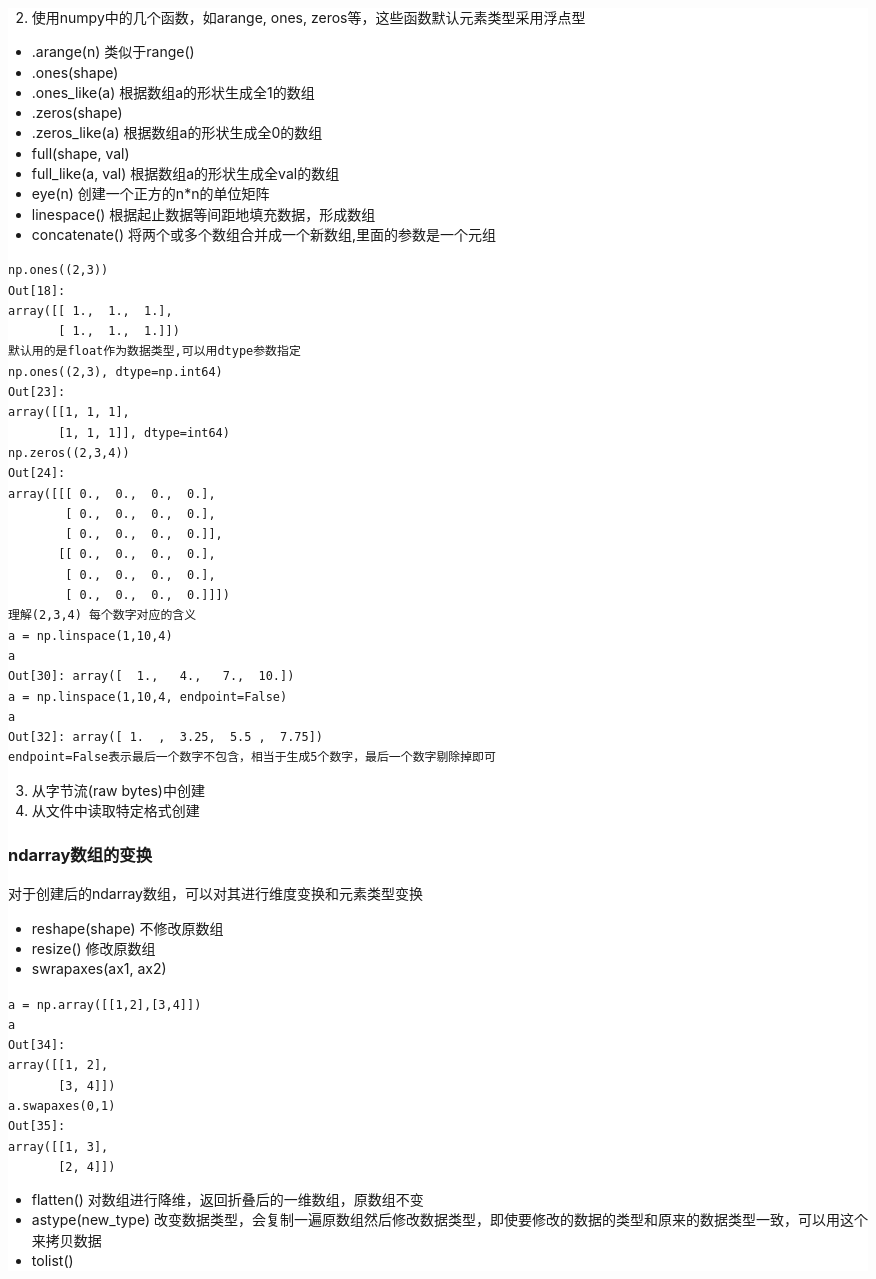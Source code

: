 2. 使用numpy中的几个函数，如arange, ones, zeros等，这些函数默认元素类型采用浮点型
* .arange(n)  类似于range()
* .ones(shape)
* .ones_like(a)   根据数组a的形状生成全1的数组
* .zeros(shape)
* .zeros_like(a)   根据数组a的形状生成全0的数组
* full(shape, val)
* full_like(a, val)  根据数组a的形状生成全val的数组
* eye(n)  创建一个正方的n*n的单位矩阵
* linespace() 根据起止数据等间距地填充数据，形成数组
* concatenate()  将两个或多个数组合并成一个新数组,里面的参数是一个元组
```
np.ones((2,3))
Out[18]: 
array([[ 1.,  1.,  1.],
       [ 1.,  1.,  1.]])
默认用的是float作为数据类型,可以用dtype参数指定
np.ones((2,3), dtype=np.int64)
Out[23]: 
array([[1, 1, 1],
       [1, 1, 1]], dtype=int64)
np.zeros((2,3,4))
Out[24]: 
array([[[ 0.,  0.,  0.,  0.],
        [ 0.,  0.,  0.,  0.],
        [ 0.,  0.,  0.,  0.]],
       [[ 0.,  0.,  0.,  0.],
        [ 0.,  0.,  0.,  0.],
        [ 0.,  0.,  0.,  0.]]])
理解(2,3,4) 每个数字对应的含义
a = np.linspace(1,10,4)
a
Out[30]: array([  1.,   4.,   7.,  10.])
a = np.linspace(1,10,4, endpoint=False)
a
Out[32]: array([ 1.  ,  3.25,  5.5 ,  7.75])
endpoint=False表示最后一个数字不包含，相当于生成5个数字，最后一个数字剔除掉即可
```
3. 从字节流(raw bytes)中创建
4. 从文件中读取特定格式创建

### ndarray数组的变换
对于创建后的ndarray数组，可以对其进行维度变换和元素类型变换
* reshape(shape)  不修改原数组
* resize()   修改原数组
* swrapaxes(ax1, ax2)
```
a = np.array([[1,2],[3,4]])
a
Out[34]: 
array([[1, 2],
       [3, 4]])
a.swapaxes(0,1)
Out[35]: 
array([[1, 3],
       [2, 4]])
```
* flatten()  对数组进行降维，返回折叠后的一维数组，原数组不变
* astype(new_type)  改变数据类型，会复制一遍原数组然后修改数据类型，即使要修改的数据的类型和原来的数据类型一致，可以用这个来拷贝数据
* tolist()
